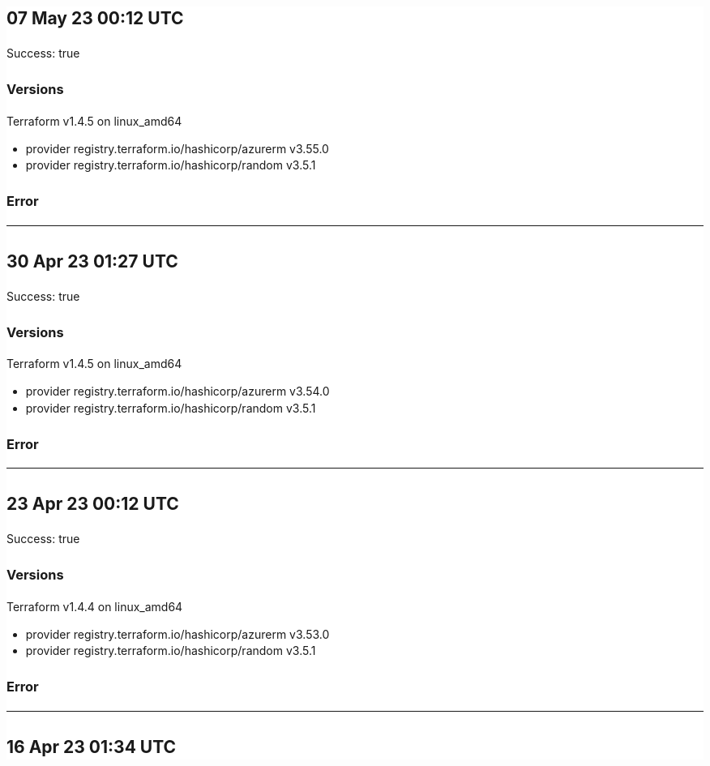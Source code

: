 ## 07 May 23 00:12 UTC

Success: true

### Versions

Terraform v1.4.5
on linux_amd64
+ provider registry.terraform.io/hashicorp/azurerm v3.55.0
+ provider registry.terraform.io/hashicorp/random v3.5.1

### Error



---

## 30 Apr 23 01:27 UTC

Success: true

### Versions

Terraform v1.4.5
on linux_amd64
+ provider registry.terraform.io/hashicorp/azurerm v3.54.0
+ provider registry.terraform.io/hashicorp/random v3.5.1

### Error



---

## 23 Apr 23 00:12 UTC

Success: true

### Versions

Terraform v1.4.4
on linux_amd64
+ provider registry.terraform.io/hashicorp/azurerm v3.53.0
+ provider registry.terraform.io/hashicorp/random v3.5.1

### Error



---

## 16 Apr 23 01:34 UTC

